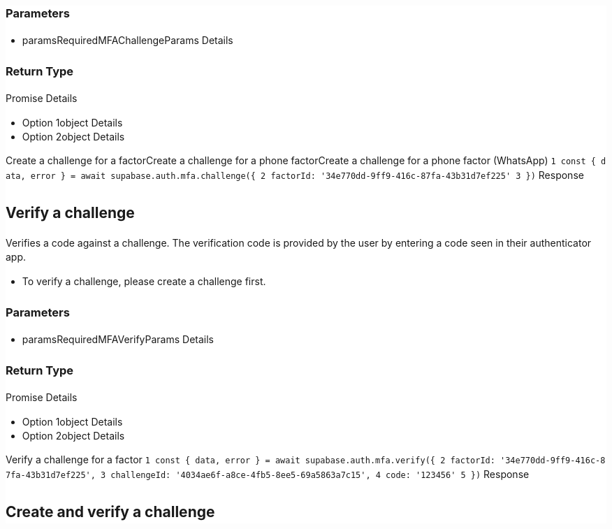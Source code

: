
### Parameters
  * paramsRequiredMFAChallengeParams
Details


### Return Type
Promise<One of the following options>
Details
  * Option 1object
Details
  * Option 2object
Details


Create a challenge for a factorCreate a challenge for a phone factorCreate a challenge for a phone factor (WhatsApp)
`
1
const { data, error } = await supabase.auth.mfa.challenge({
2
 factorId: '34e770dd-9ff9-416c-87fa-43b31d7ef225'
3
})
`
Response
## Verify a challenge
Verifies a code against a challenge. The verification code is provided by the user by entering a code seen in their authenticator app.
  * To verify a challenge, please create a challenge first.


### Parameters
  * paramsRequiredMFAVerifyParams
Details


### Return Type
Promise<One of the following options>
Details
  * Option 1object
Details
  * Option 2object
Details


Verify a challenge for a factor
`
1
const { data, error } = await supabase.auth.mfa.verify({
2
 factorId: '34e770dd-9ff9-416c-87fa-43b31d7ef225',
3
 challengeId: '4034ae6f-a8ce-4fb5-8ee5-69a5863a7c15',
4
 code: '123456'
5
})
`
Response
## Create and verify a challenge
